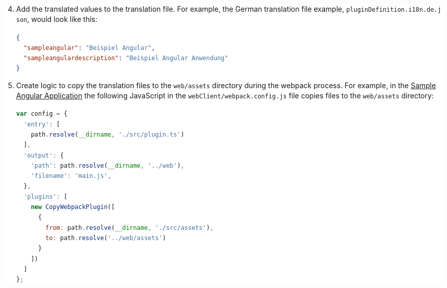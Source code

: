4. Add the translated values to the translation file. For example, the German translation file example, `pluginDefinition.i18n.de.json`, would look like this:

   ```json
   {
     "sampleangular": "Beispiel Angular",
     "sampleangulardescription": "Beispiel Angular Anwendung"
   }
   ```

5. Create logic to copy the translation files to the `web/assets` directory during the webpack process. For example, in the [Sample Angular Application](https://github.com/zowe/sample-angular-app/blob/master/webClient/webpack.config.js) the following JavaScript in the `webClient/webpack.config.js` file copies files to the `web/assets` directory:

    ```javascript
    var config = {
      'entry': [
        path.resolve(__dirname, './src/plugin.ts')
      ],
      'output': {
        'path': path.resolve(__dirname, '../web'),
        'filename': 'main.js',
      },
      'plugins': [
        new CopyWebpackPlugin([
          {
            from: path.resolve(__dirname, './src/assets'),
            to: path.resolve('../web/assets')
          }
        ])
      ]
    };
    ```
